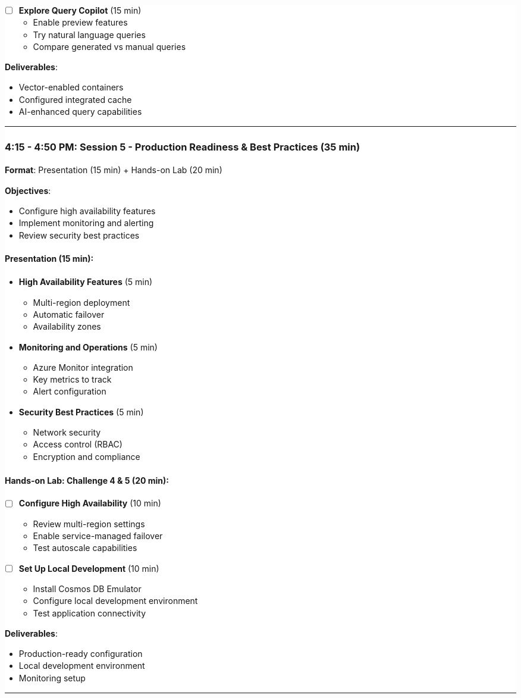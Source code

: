 - [ ] **Explore Query Copilot** (15 min)
  - Enable preview features
  - Try natural language queries
  - Compare generated vs manual queries

**Deliverables**:
- Vector-enabled containers
- Configured integrated cache
- AI-enhanced query capabilities

---

### **4:15 - 4:50 PM: Session 5 - Production Readiness & Best Practices (35 min)**
**Format**: Presentation (15 min) + Hands-on Lab (20 min)

**Objectives**:
- Configure high availability features
- Implement monitoring and alerting
- Review security best practices

#### **Presentation (15 min)**:
- **High Availability Features** (5 min)
  - Multi-region deployment
  - Automatic failover
  - Availability zones

- **Monitoring and Operations** (5 min)
  - Azure Monitor integration
  - Key metrics to track
  - Alert configuration

- **Security Best Practices** (5 min)
  - Network security
  - Access control (RBAC)
  - Encryption and compliance

#### **Hands-on Lab: Challenge 4 & 5 (20 min)**:
- [ ] **Configure High Availability** (10 min)
  - Review multi-region settings
  - Enable service-managed failover
  - Test autoscale capabilities

- [ ] **Set Up Local Development** (10 min)
  - Install Cosmos DB Emulator
  - Configure local development environment
  - Test application connectivity

**Deliverables**:
- Production-ready configuration
- Local development environment
- Monitoring setup

---
